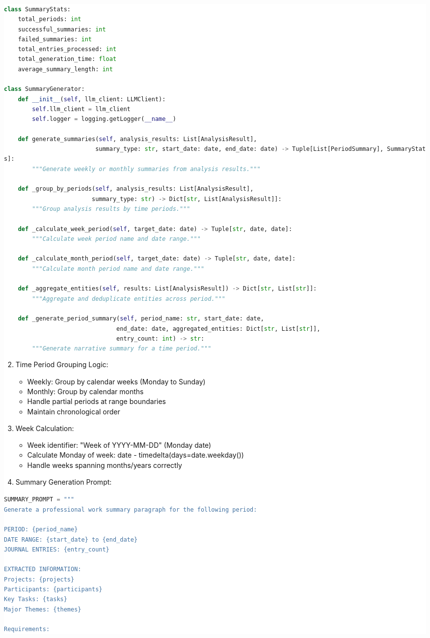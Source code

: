 ```python
class SummaryStats:
    total_periods: int
    successful_summaries: int
    failed_summaries: int
    total_entries_processed: int
    total_generation_time: float
    average_summary_length: int

class SummaryGenerator:
    def __init__(self, llm_client: LLMClient):
        self.llm_client = llm_client
        self.logger = logging.getLogger(__name__)
        
    def generate_summaries(self, analysis_results: List[AnalysisResult], 
                          summary_type: str, start_date: date, end_date: date) -> Tuple[List[PeriodSummary], SummaryStats]:
        """Generate weekly or monthly summaries from analysis results."""
        
    def _group_by_periods(self, analysis_results: List[AnalysisResult], 
                         summary_type: str) -> Dict[str, List[AnalysisResult]]:
        """Group analysis results by time periods."""
        
    def _calculate_week_period(self, target_date: date) -> Tuple[str, date, date]:
        """Calculate week period name and date range."""
        
    def _calculate_month_period(self, target_date: date) -> Tuple[str, date, date]:
        """Calculate month period name and date range."""
        
    def _aggregate_entities(self, results: List[AnalysisResult]) -> Dict[str, List[str]]:
        """Aggregate and deduplicate entities across period."""
        
    def _generate_period_summary(self, period_name: str, start_date: date, 
                                end_date: date, aggregated_entities: Dict[str, List[str]], 
                                entry_count: int) -> str:
        """Generate narrative summary for a time period."""
```

2. Time Period Grouping Logic:
   - Weekly: Group by calendar weeks (Monday to Sunday)
   - Monthly: Group by calendar months
   - Handle partial periods at range boundaries
   - Maintain chronological order

3. Week Calculation:
   - Week identifier: "Week of YYYY-MM-DD" (Monday date)
   - Calculate Monday of week: date - timedelta(days=date.weekday())
   - Handle weeks spanning months/years correctly

4. Summary Generation Prompt:
```python
SUMMARY_PROMPT = """
Generate a professional work summary paragraph for the following period:

PERIOD: {period_name}
DATE RANGE: {start_date} to {end_date}
JOURNAL ENTRIES: {entry_count}

EXTRACTED INFORMATION:
Projects: {projects}
Participants: {participants}
Key Tasks: {tasks}
Major Themes: {themes}

Requirements:
```